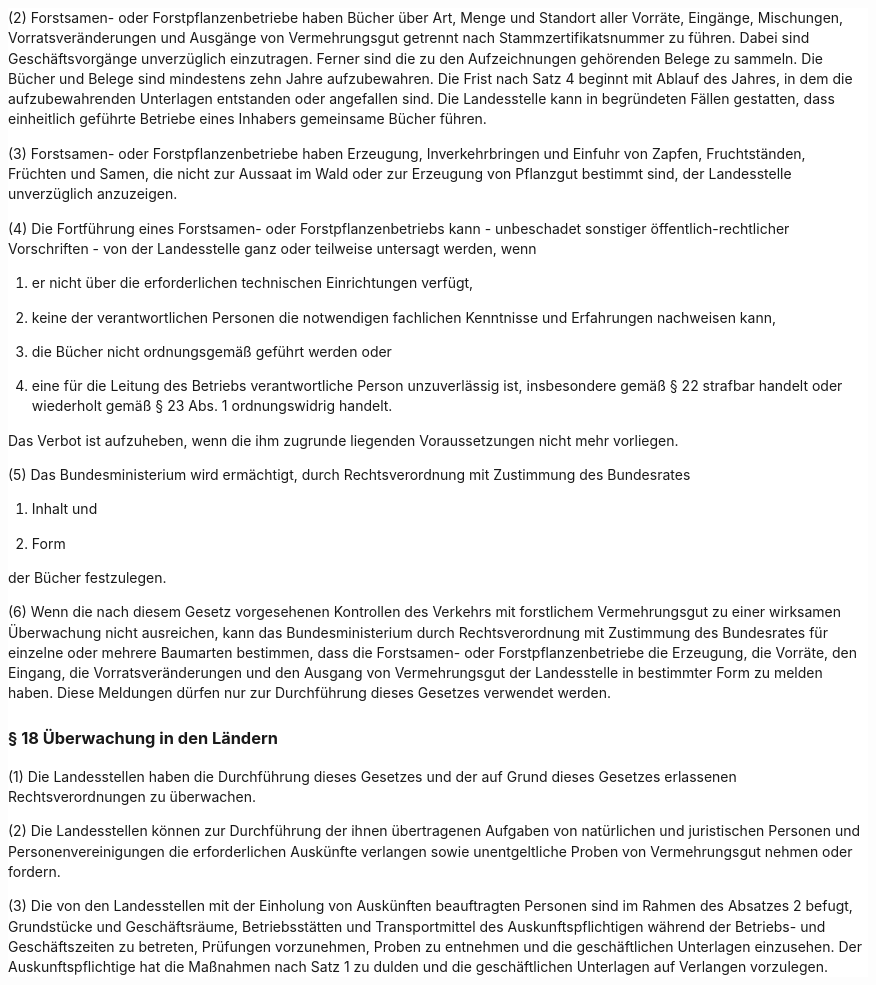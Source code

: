 (2) Forstsamen- oder Forstpflanzenbetriebe haben Bücher über Art, Menge und Standort aller Vorräte, Eingänge, Mischungen, Vorratsveränderungen und Ausgänge von Vermehrungsgut getrennt nach Stammzertifikatsnummer zu führen. Dabei sind Geschäftsvorgänge unverzüglich einzutragen. Ferner sind die zu den Aufzeichnungen gehörenden Belege zu sammeln. Die Bücher und Belege sind mindestens zehn Jahre aufzubewahren. Die Frist nach Satz 4 beginnt mit Ablauf des Jahres, in dem die aufzubewahrenden Unterlagen entstanden oder angefallen sind. Die Landesstelle kann in begründeten Fällen gestatten, dass einheitlich geführte Betriebe eines Inhabers gemeinsame Bücher führen.

(3) Forstsamen- oder Forstpflanzenbetriebe haben Erzeugung, Inverkehrbringen und Einfuhr von Zapfen, Fruchtständen, Früchten und Samen, die nicht zur Aussaat im Wald oder zur Erzeugung von Pflanzgut bestimmt sind, der Landesstelle unverzüglich anzuzeigen.

(4) Die Fortführung eines Forstsamen- oder Forstpflanzenbetriebs kann - unbeschadet sonstiger öffentlich-rechtlicher Vorschriften - von der Landesstelle ganz oder teilweise untersagt werden, wenn

1.  er nicht über die erforderlichen technischen Einrichtungen verfügt,


2.  keine der verantwortlichen Personen die notwendigen fachlichen Kenntnisse und Erfahrungen nachweisen kann,


3.  die Bücher nicht ordnungsgemäß geführt werden oder


4.  eine für die Leitung des Betriebs verantwortliche Person unzuverlässig ist, insbesondere gemäß § 22 strafbar handelt oder wiederholt gemäß § 23 Abs. 1 ordnungswidrig handelt.



Das Verbot ist aufzuheben, wenn die ihm zugrunde liegenden Voraussetzungen nicht mehr vorliegen.

(5) Das Bundesministerium wird ermächtigt, durch Rechtsverordnung mit Zustimmung des Bundesrates

1.  Inhalt und


2.  Form



der Bücher festzulegen.

(6) Wenn die nach diesem Gesetz vorgesehenen Kontrollen des Verkehrs mit forstlichem Vermehrungsgut zu einer wirksamen Überwachung nicht ausreichen, kann das Bundesministerium durch Rechtsverordnung mit Zustimmung des Bundesrates für einzelne oder mehrere Baumarten bestimmen, dass die Forstsamen- oder Forstpflanzenbetriebe die Erzeugung, die Vorräte, den Eingang, die Vorratsveränderungen und den Ausgang von Vermehrungsgut der Landesstelle in bestimmter Form zu melden haben. Diese Meldungen dürfen nur zur Durchführung dieses Gesetzes verwendet werden.


### § 18 Überwachung in den Ländern

(1) Die Landesstellen haben die Durchführung dieses Gesetzes und der auf Grund dieses Gesetzes erlassenen Rechtsverordnungen zu überwachen.

(2) Die Landesstellen können zur Durchführung der ihnen übertragenen Aufgaben von natürlichen und juristischen Personen und Personenvereinigungen die erforderlichen Auskünfte verlangen sowie unentgeltliche Proben von Vermehrungsgut nehmen oder fordern.

(3) Die von den Landesstellen mit der Einholung von Auskünften beauftragten Personen sind im Rahmen des Absatzes 2 befugt, Grundstücke und Geschäftsräume, Betriebsstätten und Transportmittel des Auskunftspflichtigen während der Betriebs- und Geschäftszeiten zu betreten, Prüfungen vorzunehmen, Proben zu entnehmen und die geschäftlichen Unterlagen einzusehen. Der Auskunftspflichtige hat die Maßnahmen nach Satz 1 zu dulden und die geschäftlichen Unterlagen auf Verlangen vorzulegen.
